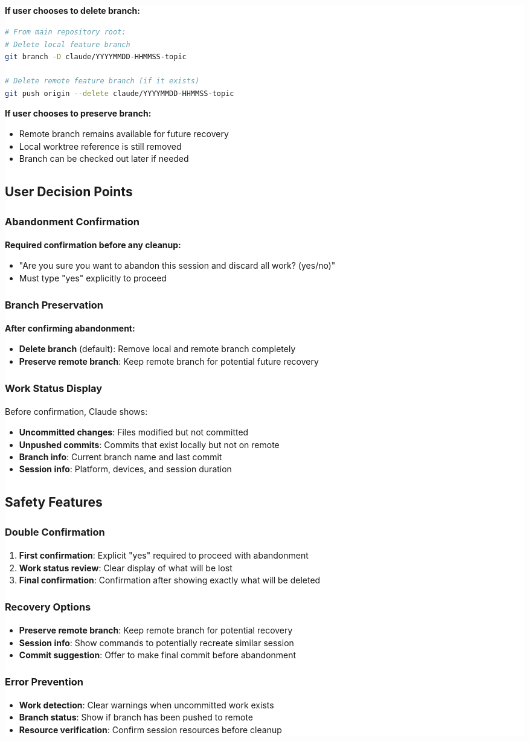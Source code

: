 **If user chooses to delete branch:**
```bash
# From main repository root:
# Delete local feature branch
git branch -D claude/YYYYMMDD-HHMMSS-topic

# Delete remote feature branch (if it exists)
git push origin --delete claude/YYYYMMDD-HHMMSS-topic
```

**If user chooses to preserve branch:**
- Remote branch remains available for future recovery
- Local worktree reference is still removed
- Branch can be checked out later if needed

## User Decision Points

### Abandonment Confirmation
**Required confirmation before any cleanup:**
- "Are you sure you want to abandon this session and discard all work? (yes/no)"
- Must type "yes" explicitly to proceed

### Branch Preservation
**After confirming abandonment:**
- **Delete branch** (default): Remove local and remote branch completely
- **Preserve remote branch**: Keep remote branch for potential future recovery

### Work Status Display

Before confirmation, Claude shows:
- **Uncommitted changes**: Files modified but not committed
- **Unpushed commits**: Commits that exist locally but not on remote
- **Branch info**: Current branch name and last commit
- **Session info**: Platform, devices, and session duration

## Safety Features

### Double Confirmation
1. **First confirmation**: Explicit "yes" required to proceed with abandonment
2. **Work status review**: Clear display of what will be lost
3. **Final confirmation**: Confirmation after showing exactly what will be deleted

### Recovery Options
- **Preserve remote branch**: Keep remote branch for potential recovery
- **Session info**: Show commands to potentially recreate similar session
- **Commit suggestion**: Offer to make final commit before abandonment

### Error Prevention
- **Work detection**: Clear warnings when uncommitted work exists
- **Branch status**: Show if branch has been pushed to remote
- **Resource verification**: Confirm session resources before cleanup
